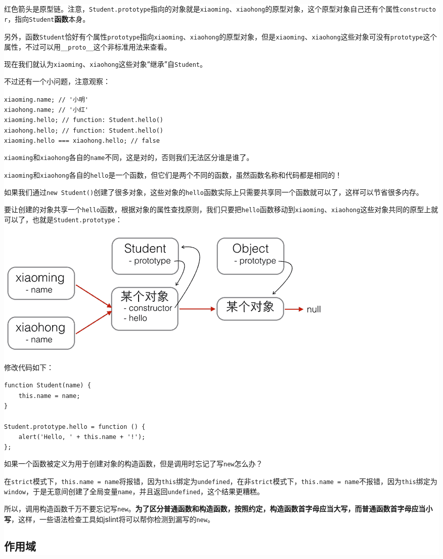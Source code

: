 红色箭头是原型链。注意，`Student.prototype`指向的对象就是`xiaoming`、`xiaohong`的原型对象，这个原型对象自己还有个属性`constructor`，指向`Student`**函数**本身。

另外，函数`Student`恰好有个属性`prototype`指向`xiaoming`、`xiaohong`的原型对象，但是`xiaoming`、`xiaohong`这些对象可没有`prototype`这个属性，不过可以用`__proto__`这个非标准用法来查看。

现在我们就认为`xiaoming`、`xiaohong`这些对象“继承”自`Student`。

不过还有一个小问题，注意观察：

    xiaoming.name; // '小明'
    xiaohong.name; // '小红'
    xiaoming.hello; // function: Student.hello()
    xiaohong.hello; // function: Student.hello()
    xiaoming.hello === xiaohong.hello; // false

`xiaoming`和`xiaohong`各自的`name`不同，这是对的，否则我们无法区分谁是谁了。

`xiaoming`和`xiaohong`各自的`hello`是一个函数，但它们是两个不同的函数，虽然函数名称和代码都是相同的！

如果我们通过`new Student()`创建了很多对象，这些对象的`hello`函数实际上只需要共享同一个函数就可以了，这样可以节省很多内存。

要让创建的对象共享一个`hello`函数，根据对象的属性查找原则，我们只要把`hello`函数移动到`xiaoming`、`xiaohong`这些对象共同的原型上就可以了，也就是`Student.prototype`：

![Student prototype_hello](assets/Object-Oriented_Programming-04.png)

修改代码如下：

    function Student(name) {
        this.name = name;
    }
    
    Student.prototype.hello = function () {
        alert('Hello, ' + this.name + '!');
    };

如果一个函数被定义为用于创建对象的构造函数，但是调用时忘记了写`new`怎么办？

在`strict`模式下，`this.name = name`将报错，因为`this`绑定为`undefined`，在非`strict`模式下，`this.name = name`不报错，因为`this`绑定为`window`，于是无意间创建了全局变量`name`，并且返回`undefined`，这个结果更糟糕。

所以，调用构造函数千万不要忘记写`new`。**为了区分普通函数和构造函数，按照约定，构造函数首字母应当大写，而普通函数首字母应当小写**，这样，一些语法检查工具如jslint将可以帮你检测到漏写的`new`。

## 作用域

